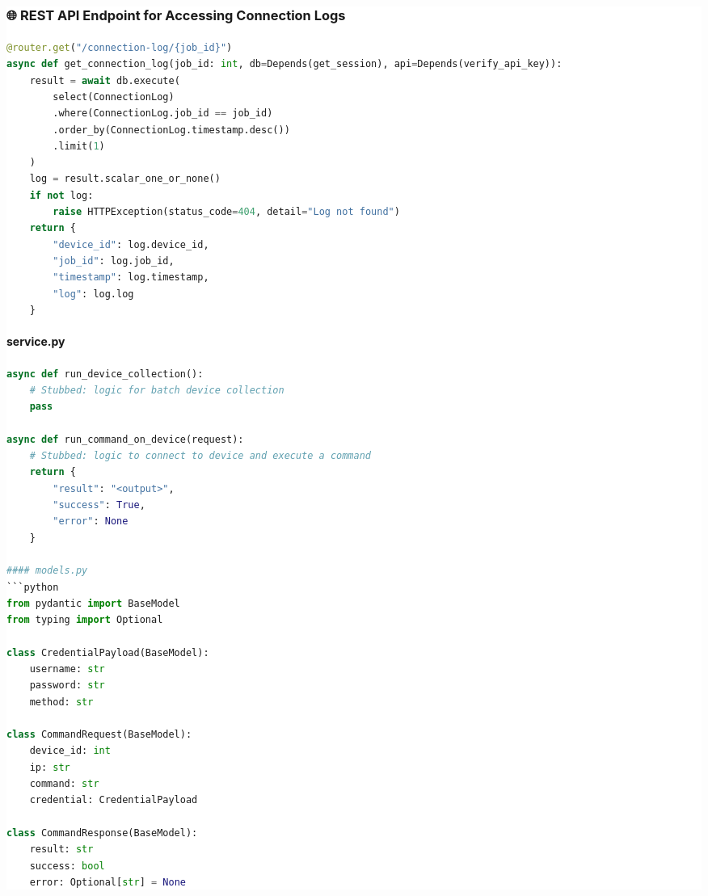 ```python
```

### 🌐 REST API Endpoint for Accessing Connection Logs

```python
@router.get("/connection-log/{job_id}")
async def get_connection_log(job_id: int, db=Depends(get_session), api=Depends(verify_api_key)):
    result = await db.execute(
        select(ConnectionLog)
        .where(ConnectionLog.job_id == job_id)
        .order_by(ConnectionLog.timestamp.desc())
        .limit(1)
    )
    log = result.scalar_one_or_none()
    if not log:
        raise HTTPException(status_code=404, detail="Log not found")
    return {
        "device_id": log.device_id,
        "job_id": log.job_id,
        "timestamp": log.timestamp,
        "log": log.log
    }
```


#### service.py
```python
async def run_device_collection():
    # Stubbed: logic for batch device collection
    pass

async def run_command_on_device(request):
    # Stubbed: logic to connect to device and execute a command
    return {
        "result": "<output>",
        "success": True,
        "error": None
    }

#### models.py
```python
from pydantic import BaseModel
from typing import Optional

class CredentialPayload(BaseModel):
    username: str
    password: str
    method: str

class CommandRequest(BaseModel):
    device_id: int
    ip: str
    command: str
    credential: CredentialPayload

class CommandResponse(BaseModel):
    result: str
    success: bool
    error: Optional[str] = None
```
